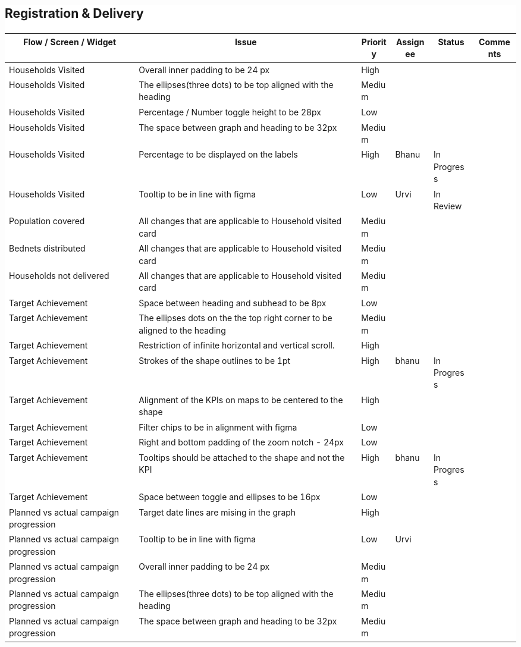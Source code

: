 ## Registration & Delivery

| Flow / Screen / Widget                 | Issue                                                                                                                                      | Priority | Assignee | Status      | Comments |
| -------------------------------------- | ------------------------------------------------------------------------------------------------------------------------------------------ | -------- | -------- | ----------- | -------- |
| Households Visited                     | Overall inner padding to be 24 px                                                                                                          | High     |          |             |          |
| Households Visited                     | The ellipses(three dots) to be top aligned with the heading                                                                                | Medium   |          |             |          |
| Households Visited                     | Percentage / Number toggle height to be 28px                                                                                               | Low      |          |             |          |
| Households Visited                     | The space between graph and heading to be 32px                                                                                             | Medium   |          |             |          |
| Households Visited                     | Percentage to be displayed on the labels                                                                                                   | High     | Bhanu    | In Progress |          |
| Households Visited                     | Tooltip to be in line with figma                                                                                                           | Low      | Urvi     | In Review   |          |
| Population covered                     | All changes that are applicable to Household visited card                                                                                  | Medium   |          |             |          |
| Bednets distributed                    | All changes that are applicable to Household visited card                                                                                  | Medium   |          |             |          |
| Households not delivered               | All changes that are applicable to Household visited card                                                                                  | Medium   |          |             |          |
| Target Achievement                     | Space between heading and subhead to be 8px                                                                                                | Low      |          |             |          |
| Target Achievement                     | The ellipses dots on the the top right corner to be aligned to the heading                                                                 | Medium   |          |             |          |
| Target Achievement                     | Restriction of infinite horizontal and vertical scroll.                                                                                    | High     |          |             |          |
| Target Achievement                     | Strokes of the shape outlines to be 1pt                                                                                                    | High     | bhanu    | In Progress |          |
| Target Achievement                     | Alignment of the KPIs on maps to be centered to the shape                                                                                  | High     |          |             |          |
| Target Achievement                     | Filter chips to be in alignment with figma                                                                                                 | Low      |          |             |          |
| Target Achievement                     | Right and bottom padding of the zoom notch - 24px                                                                                          | Low      |          |             |          |
| Target Achievement                     | Tooltips should be attached to the shape and not the KPI                                                                                   | High     | bhanu    | In Progress |          |
| Target Achievement                     | Space between toggle and ellipses to be 16px                                                                                               | Low      |          |             |          |
| Planned vs actual campaign progression | Target date lines are mising in the graph                                                                                                  | High     |          |             |          |
| Planned vs actual campaign progression | Tooltip to be in line with figma                                                                                                           | Low      | Urvi     |             |          |
| Planned vs actual campaign progression | Overall inner padding to be 24 px                                                                                                          | Medium   |          |             |          |
| Planned vs actual campaign progression | The ellipses(three dots) to be top aligned with the heading                                                                                | Medium   |          |             |          |
| Planned vs actual campaign progression | The space between graph and heading to be 32px                                                                                             | Medium   |          |             |          |